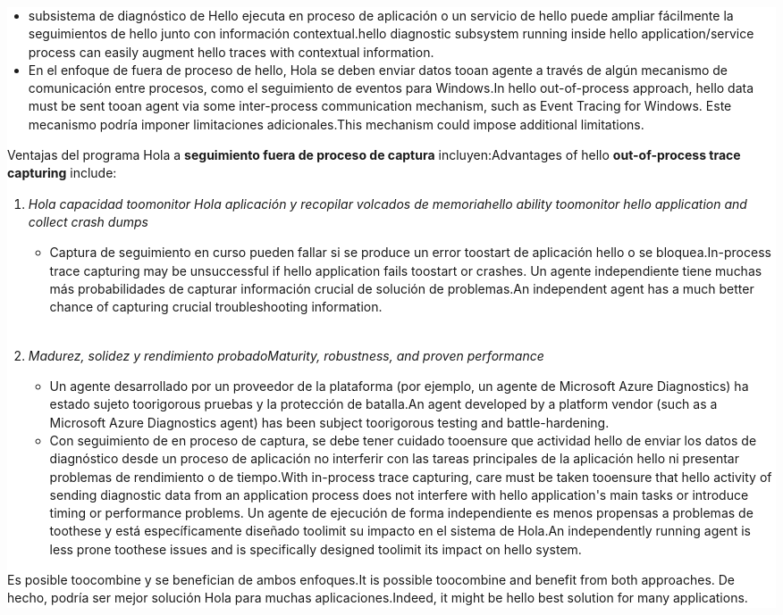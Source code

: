    * <span data-ttu-id="867b1-229">subsistema de diagnóstico de Hello ejecuta en proceso de aplicación o un servicio de hello puede ampliar fácilmente la seguimientos de hello junto con información contextual.</span><span class="sxs-lookup"><span data-stu-id="867b1-229">hello diagnostic subsystem running inside hello application/service process can easily augment hello traces with contextual information.</span></span>
   * <span data-ttu-id="867b1-230">En el enfoque de fuera de proceso de hello, Hola se deben enviar datos tooan agente a través de algún mecanismo de comunicación entre procesos, como el seguimiento de eventos para Windows.</span><span class="sxs-lookup"><span data-stu-id="867b1-230">In hello out-of-process approach, hello data must be sent tooan agent via some inter-process communication mechanism, such as Event Tracing for Windows.</span></span> <span data-ttu-id="867b1-231">Este mecanismo podría imponer limitaciones adicionales.</span><span class="sxs-lookup"><span data-stu-id="867b1-231">This mechanism could impose additional limitations.</span></span>

<span data-ttu-id="867b1-232">Ventajas del programa Hola a **seguimiento fuera de proceso de captura** incluyen:</span><span class="sxs-lookup"><span data-stu-id="867b1-232">Advantages of hello **out-of-process trace capturing** include:</span></span>

1. <span data-ttu-id="867b1-233">*Hola capacidad toomonitor Hola aplicación y recopilar volcados de memoria*</span><span class="sxs-lookup"><span data-stu-id="867b1-233">*hello ability toomonitor hello application and collect crash dumps*</span></span>
   
   * <span data-ttu-id="867b1-234">Captura de seguimiento en curso pueden fallar si se produce un error toostart de aplicación hello o se bloquea.</span><span class="sxs-lookup"><span data-stu-id="867b1-234">In-process trace capturing may be unsuccessful if hello application fails toostart or crashes.</span></span> <span data-ttu-id="867b1-235">Un agente independiente tiene muchas más probabilidades de capturar información crucial de solución de problemas.</span><span class="sxs-lookup"><span data-stu-id="867b1-235">An independent agent has a much better chance of capturing crucial troubleshooting information.</span></span><br /><br />
2. <span data-ttu-id="867b1-236">*Madurez, solidez y rendimiento probado*</span><span class="sxs-lookup"><span data-stu-id="867b1-236">*Maturity, robustness, and proven performance*</span></span>
   
   * <span data-ttu-id="867b1-237">Un agente desarrollado por un proveedor de la plataforma (por ejemplo, un agente de Microsoft Azure Diagnostics) ha estado sujeto toorigorous pruebas y la protección de batalla.</span><span class="sxs-lookup"><span data-stu-id="867b1-237">An agent developed by a platform vendor (such as a Microsoft Azure Diagnostics agent) has been subject toorigorous testing and battle-hardening.</span></span>
   * <span data-ttu-id="867b1-238">Con seguimiento de en proceso de captura, se debe tener cuidado tooensure que actividad hello de enviar los datos de diagnóstico desde un proceso de aplicación no interferir con las tareas principales de la aplicación hello ni presentar problemas de rendimiento o de tiempo.</span><span class="sxs-lookup"><span data-stu-id="867b1-238">With in-process trace capturing, care must be taken tooensure that hello activity of sending diagnostic data from an application process does not interfere with hello application's main tasks or introduce timing or performance problems.</span></span> <span data-ttu-id="867b1-239">Un agente de ejecución de forma independiente es menos propensas a problemas de toothese y está específicamente diseñado toolimit su impacto en el sistema de Hola.</span><span class="sxs-lookup"><span data-stu-id="867b1-239">An independently running agent is less prone toothese issues and is specifically designed toolimit its impact on hello system.</span></span>

<span data-ttu-id="867b1-240">Es posible toocombine y se benefician de ambos enfoques.</span><span class="sxs-lookup"><span data-stu-id="867b1-240">It is possible toocombine and benefit from both approaches.</span></span> <span data-ttu-id="867b1-241">De hecho, podría ser mejor solución Hola para muchas aplicaciones.</span><span class="sxs-lookup"><span data-stu-id="867b1-241">Indeed, it might be hello best solution for many applications.</span></span>
